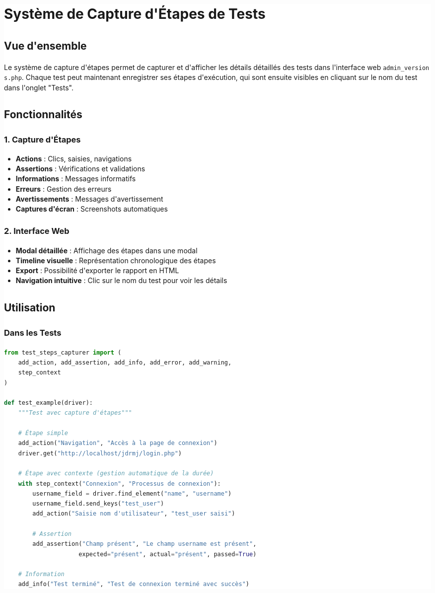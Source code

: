 # Système de Capture d'Étapes de Tests

## Vue d'ensemble

Le système de capture d'étapes permet de capturer et d'afficher les détails détaillés des tests dans l'interface web `admin_versions.php`. Chaque test peut maintenant enregistrer ses étapes d'exécution, qui sont ensuite visibles en cliquant sur le nom du test dans l'onglet "Tests".

## Fonctionnalités

### 1. Capture d'Étapes
- **Actions** : Clics, saisies, navigations
- **Assertions** : Vérifications et validations
- **Informations** : Messages informatifs
- **Erreurs** : Gestion des erreurs
- **Avertissements** : Messages d'avertissement
- **Captures d'écran** : Screenshots automatiques

### 2. Interface Web
- **Modal détaillée** : Affichage des étapes dans une modal
- **Timeline visuelle** : Représentation chronologique des étapes
- **Export** : Possibilité d'exporter le rapport en HTML
- **Navigation intuitive** : Clic sur le nom du test pour voir les détails

## Utilisation

### Dans les Tests

```python
from test_steps_capturer import (
    add_action, add_assertion, add_info, add_error, add_warning,
    step_context
)

def test_example(driver):
    """Test avec capture d'étapes"""
    
    # Étape simple
    add_action("Navigation", "Accès à la page de connexion")
    driver.get("http://localhost/jdrmj/login.php")
    
    # Étape avec contexte (gestion automatique de la durée)
    with step_context("Connexion", "Processus de connexion"):
        username_field = driver.find_element("name", "username")
        username_field.send_keys("test_user")
        add_action("Saisie nom d'utilisateur", "test_user saisi")
        
        # Assertion
        add_assertion("Champ présent", "Le champ username est présent", 
                     expected="présent", actual="présent", passed=True)
    
    # Information
    add_info("Test terminé", "Test de connexion terminé avec succès")
```
